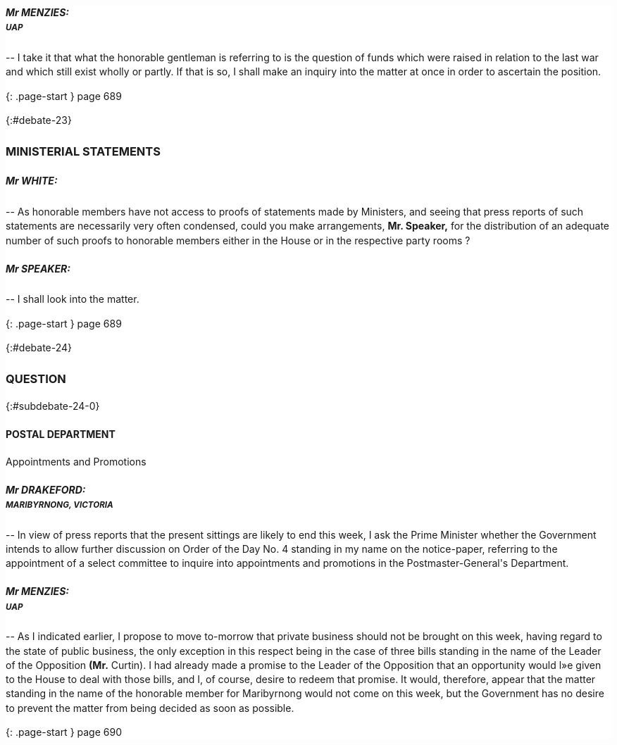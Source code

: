 ##### Mr MENZIES:<br><small class="text-muted">UAP</small>

-- I take it that what the honorable gentleman is referring to is the question of funds which were raised in relation to the last war and which still exist wholly or partly. If that is so, I shall make an inquiry into the matter at once in order to ascertain the position. 

{: .page-start }
page 689

{:#debate-23}
### MINISTERIAL STATEMENTS

##### Mr WHITE:

-- As honorable members have not access to proofs of statements made by Ministers, and seeing that press reports of such statements are necessarily very often condensed, could you make arrangements,  **Mr. Speaker,**  for the distribution of an adequate number of such proofs to honorable members either in the House or in the respective party rooms ? 

##### Mr SPEAKER:

-- I shall look into the matter. 

{: .page-start }
page 689

{:#debate-24}
### QUESTION

{:#subdebate-24-0}
#### POSTAL DEPARTMENT

Appointments and Promotions

##### Mr DRAKEFORD:<br><small class="text-muted">MARIBYRNONG, VICTORIA</small>

-- In view of press reports that the present sittings are likely to end this week, I ask the Prime Minister whether the Government intends to allow further discussion on Order of the Day No. 4 standing in my name on the notice-paper, referring to the appointment of a select committee to inquire into appointments and promotions in the Postmaster-General's Department. 

##### Mr MENZIES:<br><small class="text-muted">UAP</small>

-- As I indicated earlier, I propose to move to-morrow that private business should not be brought on this week, having regard to the state of public business, the only exception in this respect being in the case of three bills standing in the name of the Leader of the Opposition  **(Mr.**  Curtin).  I had already made a promise to the Leader of the Opposition that an opportunity would l»e given to the House to deal with those bills, and I, of course, desire to redeem that promise. It would, therefore, appear that the matter standing in the name of the honorable member for Maribyrnong would not come on this week, but the Government has no desire to prevent the matter from being decided as soon as possible. 

{: .page-start }
page 690
